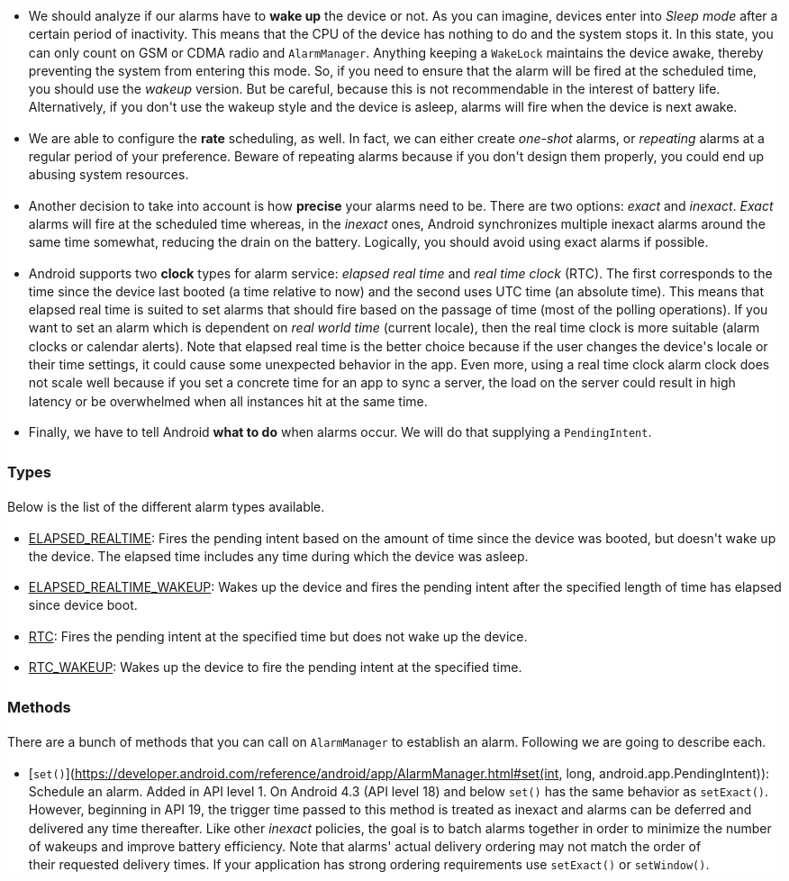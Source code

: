 * We should analyze if our alarms have to **wake up** the device or not. As you can imagine, devices enter into _Sleep mode_ after a certain period of inactivity. This means that the CPU of the device has nothing to do and the system stops it. In this state, you can only count on GSM or CDMA radio and `AlarmManager`. Anything keeping a `WakeLock` maintains the device awake, thereby preventing the system from entering this mode. So, if you need to ensure that the alarm will be fired at the scheduled time, you should use the _wakeup_ version. But be careful, because this is not recommendable in the interest of battery life. Alternatively, if you don't use the wakeup style and the device is asleep, alarms will fire when the device is next awake.

* We are able to configure the **rate** scheduling, as well. In fact, we can either create _one-shot_ alarms, or _repeating_ alarms at a regular period of your preference. Beware of repeating alarms because if you don't design them properly, you could end up abusing system resources.

* Another decision to take into account is how **precise** your alarms need to be. There are two options: _exact_ and _inexact_. _Exact_ alarms will fire at the scheduled time whereas, in the _inexact_ ones, Android synchronizes multiple inexact alarms around the same time somewhat, reducing the drain on the battery. Logically, you should avoid using exact alarms if possible.

* Android supports two **clock** types for alarm service: _elapsed real time_ and _real time clock_ (RTC). The first corresponds to the time since the device last booted (a time relative to now) and the second uses UTC time (an absolute time). This means that elapsed real time is suited to set alarms that should fire based on the passage of time (most of the polling operations). If you want to set an alarm which is dependent on _real world time_ (current locale), then the real time clock is more suitable (alarm clocks or calendar alerts). Note that elapsed real time is the better choice because if the user changes the device's locale or their time settings, it could cause some unexpected behavior in the app. Even more, using a real time clock alarm clock does not scale well because if you set a concrete time for an app to sync a server, the load on the server could result in high latency or be overwhelmed when all instances hit at the same time.

* Finally, we have to tell Android **what to do** when alarms occur. We will do that supplying a `PendingIntent`.

### Types

Below is the list of the different alarm types available.

* [ELAPSED_REALTIME](https://developer.android.com/reference/android/app/AlarmManager.html#ELAPSED_REALTIME): Fires the pending intent based on the amount of time since the device was booted, but doesn't wake up the device. The elapsed time includes any time during which the device was asleep.

* [ELAPSED_REALTIME_WAKEUP](https://developer.android.com/reference/android/app/AlarmManager.html#ELAPSED_REALTIME_WAKEUP): Wakes up the device and fires the pending intent after the specified length of time has elapsed since device boot.

* [RTC](https://developer.android.com/reference/android/app/AlarmManager.html#RTC): Fires the pending intent at the specified time but does not wake up the device.

* [RTC_WAKEUP](https://developer.android.com/reference/android/app/AlarmManager.html#RTC_WAKEUP): Wakes up the device to fire the pending intent at the specified time.

### Methods

There are a bunch of methods that you can call on `AlarmManager` to establish an alarm. Following we are going to describe each.

* [`set()`](https://developer.android.com/reference/android/app/AlarmManager.html#set(int, long, android.app.PendingIntent)): Schedule an alarm. Added in API level 1. On Android 4.3 (API level 18) and below `set()` has the same behavior as `setExact()`. However, beginning in API 19, the trigger time passed to this method is treated as inexact and alarms can be deferred and delivered any time thereafter. Like other _inexact_ policies, the goal is to batch alarms together in order to minimize the number of wakeups and improve battery efficiency. Note that alarms' actual delivery ordering may not match the order of their requested delivery times. If your application has strong ordering requirements use `setExact()` or `setWindow()`.

